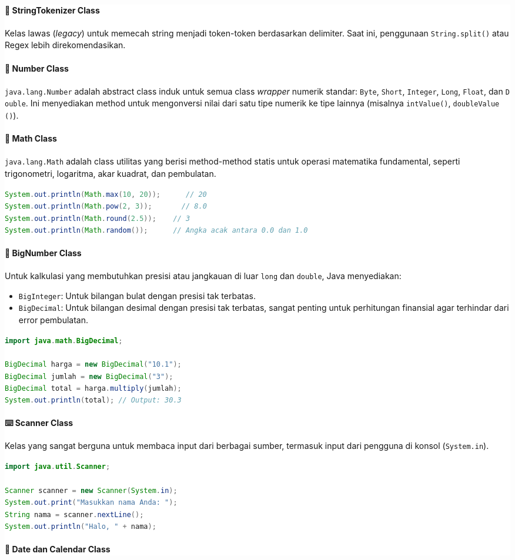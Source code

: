 #### 🔪 StringTokenizer Class

Kelas lawas (*legacy*) untuk memecah string menjadi token-token berdasarkan delimiter. Saat ini, penggunaan `String.split()` atau Regex lebih direkomendasikan.

#### 🔢 Number Class

`java.lang.Number` adalah abstract class induk untuk semua class *wrapper* numerik standar: `Byte`, `Short`, `Integer`, `Long`, `Float`, dan `Double`. Ini menyediakan method untuk mengonversi nilai dari satu tipe numerik ke tipe lainnya (misalnya `intValue()`, `doubleValue()`).

#### 📐 Math Class

`java.lang.Math` adalah class utilitas yang berisi method-method statis untuk operasi matematika fundamental, seperti trigonometri, logaritma, akar kuadrat, dan pembulatan.

```java
System.out.println(Math.max(10, 20));      // 20
System.out.println(Math.pow(2, 3));       // 8.0
System.out.println(Math.round(2.5));    // 3
System.out.println(Math.random());      // Angka acak antara 0.0 dan 1.0
```

#### 🐘 BigNumber Class

Untuk kalkulasi yang membutuhkan presisi atau jangkauan di luar `long` dan `double`, Java menyediakan:
*   `BigInteger`: Untuk bilangan bulat dengan presisi tak terbatas.
*   `BigDecimal`: Untuk bilangan desimal dengan presisi tak terbatas, sangat penting untuk perhitungan finansial agar terhindar dari error pembulatan.

```java
import java.math.BigDecimal;

BigDecimal harga = new BigDecimal("10.1");
BigDecimal jumlah = new BigDecimal("3");
BigDecimal total = harga.multiply(jumlah);
System.out.println(total); // Output: 30.3
```

#### ⌨️ Scanner Class

Kelas yang sangat berguna untuk membaca input dari berbagai sumber, termasuk input dari pengguna di konsol (`System.in`).

```java
import java.util.Scanner;

Scanner scanner = new Scanner(System.in);
System.out.print("Masukkan nama Anda: ");
String nama = scanner.nextLine();
System.out.println("Halo, " + nama);
```

#### 📅 Date dan Calendar Class
